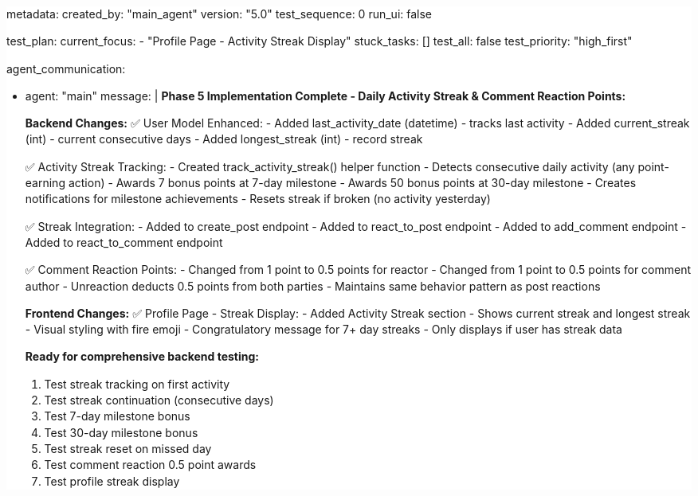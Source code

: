 metadata:
  created_by: "main_agent"
  version: "5.0"
  test_sequence: 0
  run_ui: false

test_plan:
  current_focus:
    - "Profile Page - Activity Streak Display"
  stuck_tasks: []
  test_all: false
  test_priority: "high_first"

agent_communication:
  - agent: "main"
    message: |
      **Phase 5 Implementation Complete - Daily Activity Streak & Comment Reaction Points:**
      
      **Backend Changes:**
      ✅ User Model Enhanced:
        - Added last_activity_date (datetime) - tracks last activity
        - Added current_streak (int) - current consecutive days
        - Added longest_streak (int) - record streak
      
      ✅ Activity Streak Tracking:
        - Created track_activity_streak() helper function
        - Detects consecutive daily activity (any point-earning action)
        - Awards 7 bonus points at 7-day milestone
        - Awards 50 bonus points at 30-day milestone
        - Creates notifications for milestone achievements
        - Resets streak if broken (no activity yesterday)
      
      ✅ Streak Integration:
        - Added to create_post endpoint
        - Added to react_to_post endpoint
        - Added to add_comment endpoint
        - Added to react_to_comment endpoint
      
      ✅ Comment Reaction Points:
        - Changed from 1 point to 0.5 points for reactor
        - Changed from 1 point to 0.5 points for comment author
        - Unreaction deducts 0.5 points from both parties
        - Maintains same behavior pattern as post reactions
      
      **Frontend Changes:**
      ✅ Profile Page - Streak Display:
        - Added Activity Streak section
        - Shows current streak and longest streak
        - Visual styling with fire emoji
        - Congratulatory message for 7+ day streaks
        - Only displays if user has streak data
      
      **Ready for comprehensive backend testing:**
      1. Test streak tracking on first activity
      2. Test streak continuation (consecutive days)
      3. Test 7-day milestone bonus
      4. Test 30-day milestone bonus
      5. Test streak reset on missed day
      6. Test comment reaction 0.5 point awards
      7. Test profile streak display

